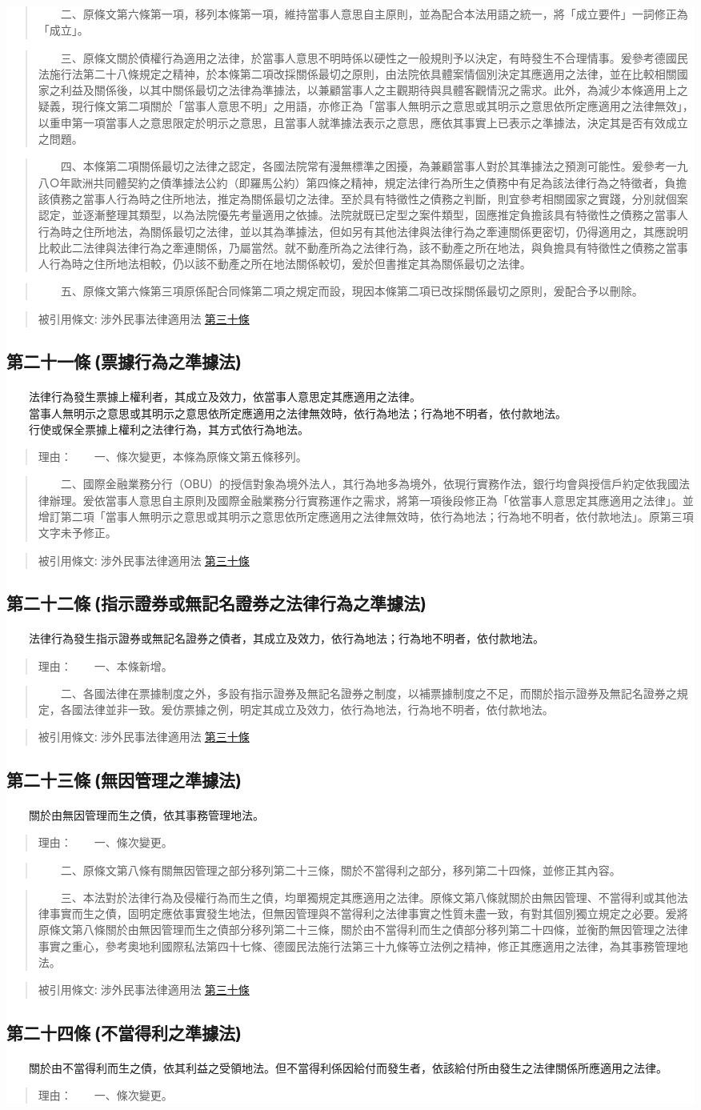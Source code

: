 > 　　二、原條文第六條第一項，移列本條第一項，維持當事人意思自主原則，並為配合本法用語之統一，將「成立要件」一詞修正為「成立」。

> 　　三、原條文關於債權行為適用之法律，於當事人意思不明時係以硬性之一般規則予以決定，有時發生不合理情事。爰參考德國民法施行法第二十八條規定之精神，於本條第二項改採關係最切之原則，由法院依具體案情個別決定其應適用之法律，並在比較相關國家之利益及關係後，以其中關係最切之法律為準據法，以兼顧當事人之主觀期待與具體客觀情況之需求。此外，為減少本條適用上之疑義，現行條文第二項關於「當事人意思不明」之用語，亦修正為「當事人無明示之意思或其明示之意思依所定應適用之法律無效」，以重申第一項當事人之意思限定於明示之意思，且當事人就準據法表示之意思，應依其事實上已表示之準據法，決定其是否有效成立之問題。

> 　　四、本條第二項關係最切之法律之認定，各國法院常有漫無標準之困擾，為兼顧當事人對於其準據法之預測可能性。爰參考一九八○年歐洲共同體契約之債準據法公約（即羅馬公約）第四條之精神，規定法律行為所生之債務中有足為該法律行為之特徵者，負擔該債務之當事人行為時之住所地法，推定為關係最切之法律。至於具有特徵性之債務之判斷，則宜參考相關國家之實踐，分別就個案認定，並逐漸整理其類型，以為法院優先考量適用之依據。法院就既已定型之案件類型，固應推定負擔該具有特徵性之債務之當事人行為時之住所地法，為關係最切之法律，並以其為準據法，但如另有其他法律與法律行為之牽連關係更密切，仍得適用之，其應說明比較此二法律與法律行為之牽連關係，乃屬當然。就不動產所為之法律行為，該不動產之所在地法，與負擔具有特徵性之債務之當事人行為時之住所地法相較，仍以該不動產之所在地法關係較切，爰於但書推定其為關係最切之法律。

> 　　五、原條文第六條第三項原係配合同條第二項之規定而設，現因本條第二項已改採關係最切之原則，爰配合予以刪除。

> 被引用條文: 涉外民事法律適用法 [第三十條](../../外交僑務/外交政務/涉外民事法律適用法.md#第三十條-因法律事實而生之債之準據法)



第二十一條 (票據行為之準據法)
-----------------------------
　　法律行為發生票據上權利者，其成立及效力，依當事人意思定其應適用之法律。  
　　當事人無明示之意思或其明示之意思依所定應適用之法律無效時，依行為地法；行為地不明者，依付款地法。  
　　行使或保全票據上權利之法律行為，其方式依行為地法。  
> 理由：　　一、條次變更，本條為原條文第五條移列。

> 　　二、國際金融業務分行（OBU）的授信對象為境外法人，其行為地多為境外，依現行實務作法，銀行均會與授信戶約定依我國法律辦理。爰依當事人意思自主原則及國際金融業務分行實務運作之需求，將第一項後段修正為「依當事人意思定其應適用之法律」。並增訂第二項「當事人無明示之意思或其明示之意思依所定應適用之法律無效時，依行為地法；行為地不明者，依付款地法」。原第三項文字未予修正。

> 被引用條文: 涉外民事法律適用法 [第三十條](../../外交僑務/外交政務/涉外民事法律適用法.md#第三十條-因法律事實而生之債之準據法)



第二十二條 (指示證券或無記名證券之法律行為之準據法)
---------------------------------------------------
　　法律行為發生指示證券或無記名證券之債者，其成立及效力，依行為地法；行為地不明者，依付款地法。  
> 理由：　　一、本條新增。

> 　　二、各國法律在票據制度之外，多設有指示證券及無記名證券之制度，以補票據制度之不足，而關於指示證券及無記名證券之規定，各國法律並非一致。爰仿票據之例，明定其成立及效力，依行為地法，行為地不明者，依付款地法。

> 被引用條文: 涉外民事法律適用法 [第三十條](../../外交僑務/外交政務/涉外民事法律適用法.md#第三十條-因法律事實而生之債之準據法)



第二十三條 (無因管理之準據法)
-----------------------------
　　關於由無因管理而生之債，依其事務管理地法。  
> 理由：　　一、條次變更。

> 　　二、原條文第八條有關無因管理之部分移列第二十三條，關於不當得利之部分，移列第二十四條，並修正其內容。

> 　　三、本法對於法律行為及侵權行為而生之債，均單獨規定其應適用之法律。原條文第八條就關於由無因管理、不當得利或其他法律事實而生之債，固明定應依事實發生地法，但無因管理與不當得利之法律事實之性質未盡一致，有對其個別獨立規定之必要。爰將原條文第八條關於由無因管理而生之債部分移列第二十三條，關於由不當得利而生之債部分移列第二十四條，並衡酌無因管理之法律事實之重心，參考奧地利國際私法第四十七條、德國民法施行法第三十九條等立法例之精神，修正其應適用之法律，為其事務管理地法。　　

> 被引用條文: 涉外民事法律適用法 [第三十條](../../外交僑務/外交政務/涉外民事法律適用法.md#第三十條-因法律事實而生之債之準據法)



第二十四條 (不當得利之準據法)
-----------------------------
　　關於由不當得利而生之債，依其利益之受領地法。但不當得利係因給付而發生者，依該給付所由發生之法律關係所應適用之法律。  
> 理由：　　一、條次變更。
